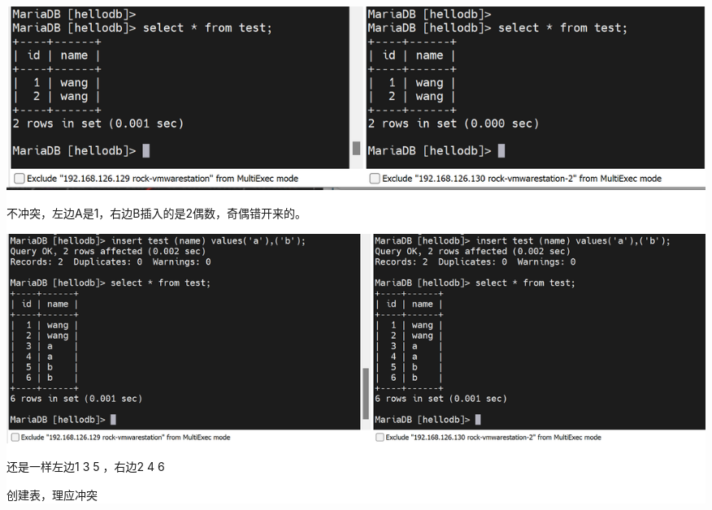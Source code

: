 

![image-20230810180533473](2-mysql主主和半同步复制.assets/image-20230810180533473.png)

不冲突，左边A是1，右边B插入的是2偶数，奇偶错开来的。



![image-20230810193755718](2-mysql主主和半同步复制.assets/image-20230810193755718.png)

还是一样左边1 3 5 ，右边2 4 6



创建表，理应冲突
